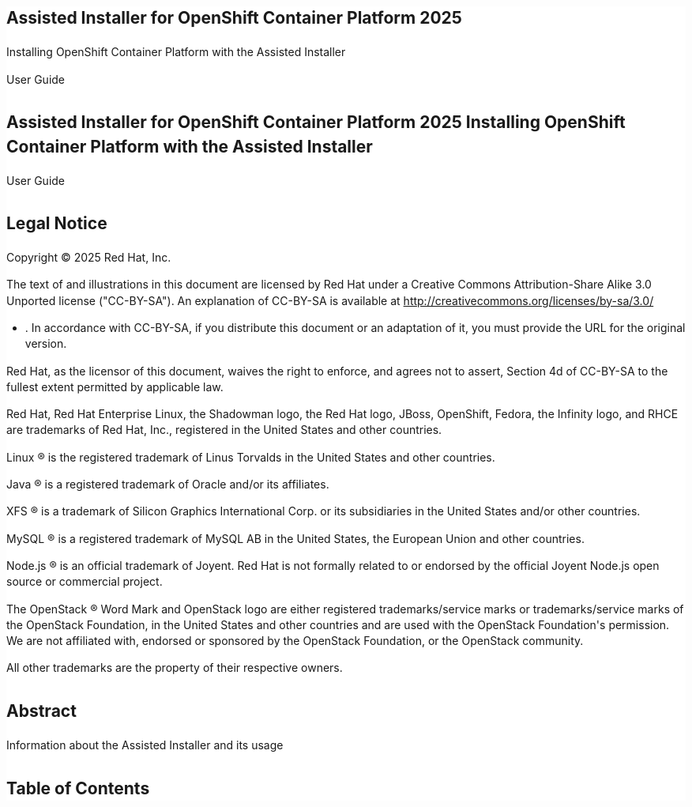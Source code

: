 

## Assisted Installer for OpenShift Container Platform 2025

Installing OpenShift Container Platform with the Assisted Installer

User Guide

## Assisted Installer for OpenShift Container Platform 2025 Installing OpenShift Container Platform with the Assisted Installer

User Guide

## Legal Notice

Copyright © 2025 Red Hat, Inc.

The text of and illustrations in this document are licensed by Red Hat under a Creative Commons Attribution-Share Alike 3.0 Unported license ("CC-BY-SA"). An explanation of CC-BY-SA is available at http://creativecommons.org/licenses/by-sa/3.0/

- . In accordance with CC-BY-SA, if you distribute this document or an adaptation of it, you must provide the URL for the original version.

Red Hat, as the licensor of this document, waives the right to enforce, and agrees not to assert, Section 4d of CC-BY-SA to the fullest extent permitted by applicable law.

Red Hat, Red Hat Enterprise Linux, the Shadowman logo, the Red Hat logo, JBoss, OpenShift, Fedora, the Infinity logo, and RHCE are trademarks of Red Hat, Inc., registered in the United States and other countries.

Linux ® is the registered trademark of Linus Torvalds in the United States and other countries.

Java ® is a registered trademark of Oracle and/or its affiliates.

XFS ® is a trademark of Silicon Graphics International Corp. or its subsidiaries in the United States and/or other countries.

MySQL ® is a registered trademark of MySQL AB in the United States, the European Union and other countries.

Node.js ® is an official trademark of Joyent. Red Hat is not formally related to or endorsed by the official Joyent Node.js open source or commercial project.

The OpenStack ® Word Mark and OpenStack logo are either registered trademarks/service marks or trademarks/service marks of the OpenStack Foundation, in the United States and other countries and are used with the OpenStack Foundation's permission. We are not affiliated with, endorsed or sponsored by the OpenStack Foundation, or the OpenStack community.

All other trademarks are the property of their respective owners.

## Abstract

Information about the Assisted Installer and its usage

## Table of Contents
